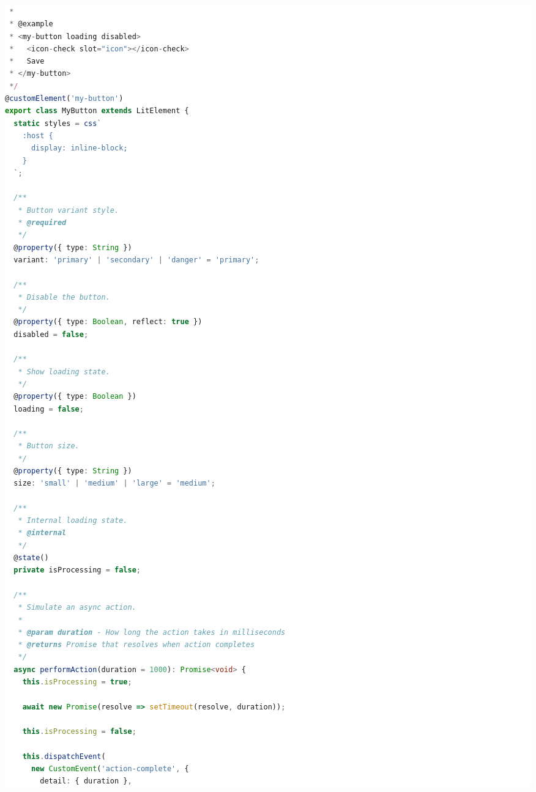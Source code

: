 ```typescript
 *
 * @example
 * <my-button loading disabled>
 *   <icon-check slot="icon"></icon-check>
 *   Save
 * </my-button>
 */
@customElement('my-button')
export class MyButton extends LitElement {
  static styles = css`
    :host {
      display: inline-block;
    }
  `;

  /**
   * Button variant style.
   * @required
   */
  @property({ type: String })
  variant: 'primary' | 'secondary' | 'danger' = 'primary';

  /**
   * Disable the button.
   */
  @property({ type: Boolean, reflect: true })
  disabled = false;

  /**
   * Show loading state.
   */
  @property({ type: Boolean })
  loading = false;

  /**
   * Button size.
   */
  @property({ type: String })
  size: 'small' | 'medium' | 'large' = 'medium';

  /**
   * Internal loading state.
   * @internal
   */
  @state()
  private isProcessing = false;

  /**
   * Simulate an async action.
   *
   * @param duration - How long the action takes in milliseconds
   * @returns Promise that resolves when action completes
   */
  async performAction(duration = 1000): Promise<void> {
    this.isProcessing = true;

    await new Promise(resolve => setTimeout(resolve, duration));

    this.isProcessing = false;

    this.dispatchEvent(
      new CustomEvent('action-complete', {
        detail: { duration },
```